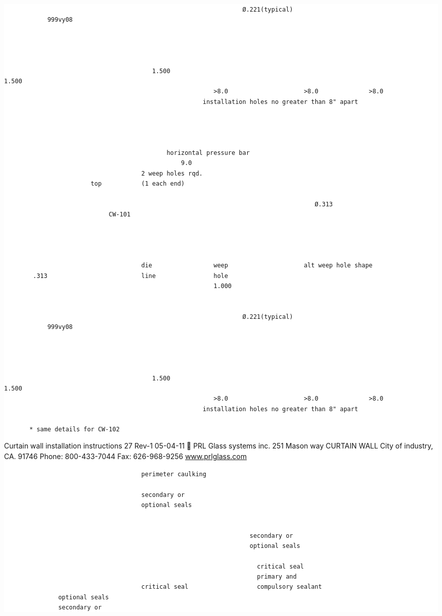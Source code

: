 


                                                                      Ø.221(typical)
                999vy08




                                             1.500                                                                               1.500
                                                              >8.0                     >8.0              >8.0
                                                           installation holes no greater than 8" apart




                                                 horizontal pressure bar
                                                     9.0
                                          2 weep holes rqd.
                            top           (1 each end)

                                                                                          Ø.313
                                 CW-101




                                          die                 weep                     alt weep hole shape
            .313                          line                hole
                                                              1.000


                                                                      Ø.221(typical)
                999vy08




                                             1.500                                                                               1.500
                                                              >8.0                     >8.0              >8.0
                                                           installation holes no greater than 8" apart

           * same details for CW-102
Curtain wall installation instructions                                                                                                                           27
Rev-1 05-04-11
                                                                                             PRL Glass systems inc.
                                                                                                     251 Mason way
                                                       CURTAIN WALL                      City of industry, CA. 91746
                                                                                              Phone: 800-433-7044
                                                                                                  Fax: 626-968-9256
                                                                                                  www.prlglass.com



                                          perimeter caulking

                                          secondary or
                                          optional seals


                                                                        secondary or
                                                                        optional seals

                                                                          critical seal
                                                                          primary and
                                          critical seal                   compulsory sealant
                   optional seals
                   secondary or
